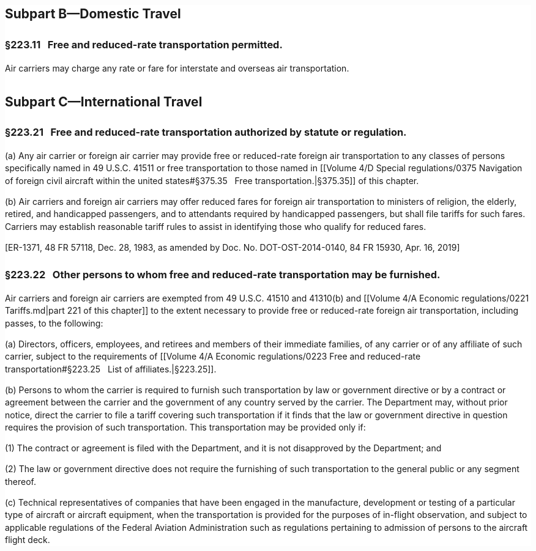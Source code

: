 ## Subpart B—Domestic Travel

### §223.11   Free and reduced-rate transportation permitted.

Air carriers may charge any rate or fare for interstate and overseas air transportation.

## Subpart C—International Travel

### §223.21   Free and reduced-rate transportation authorized by statute or regulation.

\(a\) Any air carrier or foreign air carrier may provide free or reduced-rate foreign air transportation to any classes of persons specifically named in 49 U.S.C. 41511 or free transportation to those named in [[Volume 4/D Special regulations/0375 Navigation of foreign civil aircraft within the united states#§375.35   Free transportation.|§375.35]] of this chapter.

\(b\) Air carriers and foreign air carriers may offer reduced fares for foreign air transportation to ministers of religion, the elderly, retired, and handicapped passengers, and to attendants required by handicapped passengers, but shall file tariffs for such fares. Carriers may establish reasonable tariff rules to assist in identifying those who qualify for reduced fares.

\[ER-1371, 48 FR 57118, Dec. 28, 1983, as amended by Doc. No. DOT-OST-2014-0140, 84 FR 15930, Apr. 16, 2019\]

### §223.22   Other persons to whom free and reduced-rate transportation may be furnished.

Air carriers and foreign air carriers are exempted from 49 U.S.C. 41510 and 41310(b) and [[Volume 4/A Economic regulations/0221 Tariffs.md|part 221 of this chapter]] to the extent necessary to provide free or reduced-rate foreign air transportation, including passes, to the following:

\(a\) Directors, officers, employees, and retirees and members of their immediate families, of any carrier or of any affiliate of such carrier, subject to the requirements of [[Volume 4/A Economic regulations/0223 Free and reduced-rate transportation#§223.25   List of affiliates.|§223.25]].

\(b\) Persons to whom the carrier is required to furnish such transportation by law or government directive or by a contract or agreement between the carrier and the government of any country served by the carrier. The Department may, without prior notice, direct the carrier to file a tariff covering such transportation if it finds that the law or government directive in question requires the provision of such transportation. This transportation may be provided only if:

\(1\) The contract or agreement is filed with the Department, and it is not disapproved by the Department; and

\(2\) The law or government directive does not require the furnishing of such transportation to the general public or any segment thereof.

\(c\) Technical representatives of companies that have been engaged in the manufacture, development or testing of a particular type of aircraft or aircraft equipment, when the transportation is provided for the purposes of in-flight observation, and subject to applicable regulations of the Federal Aviation Administration such as regulations pertaining to admission of persons to the aircraft flight deck.
